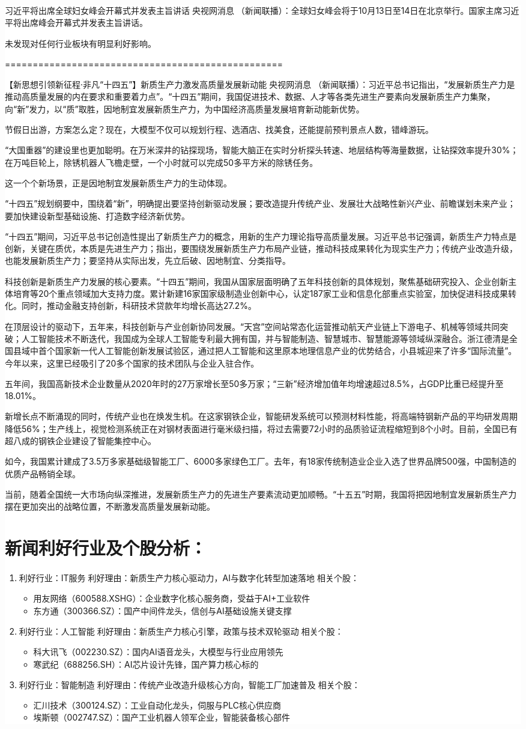 习近平将出席全球妇女峰会开幕式并发表主旨讲话 央视网消息
（新闻联播）：全球妇女峰会将于10月13日至14日在北京举行。国家主席习近平将出席峰会开幕式并发表主旨讲话。

未发现对任何行业板块有明显利好影响。

==================================================

【新思想引领新征程·非凡“十四五”】新质生产力激发高质量发展新动能 央视网消息
（新闻联播）：习近平总书记指出，“发展新质生产力是推动高质量发展的内在要求和重要着力点”。“十四五”期间，我国促进技术、数据、人才等各类先进生产要素向发展新质生产力集聚，向“新”发力，以“质”取胜，因地制宜发展新质生产力，为中国经济高质量发展培育新动能新优势。

节假日出游，方案怎么定？现在，大模型不仅可以规划行程、选酒店、找美食，还能提前预判景点人数，错峰游玩。

“大国重器”的建设里也更加聪明。在万米深井的钻探现场，智能大脑正在实时分析探头转速、地层结构等海量数据，让钻探效率提升30%；在万吨巨轮上，除锈机器人飞檐走壁，一个小时就可以完成50多平方米的除锈任务。

这一个个新场景，正是因地制宜发展新质生产力的生动体现。

“十四五”规划纲要中，围绕着“新”，明确提出要坚持创新驱动发展；要改造提升传统产业、发展壮大战略性新兴产业、前瞻谋划未来产业；要加快建设新型基础设施、打造数字经济新优势。

“十四五”期间，习近平总书记创造性提出了新质生产力的概念，用新的生产力理论指导高质量发展。习近平总书记强调，新质生产力特点是创新，关键在质优，本质是先进生产力；指出，要围绕发展新质生产力布局产业链，推动科技成果转化为现实生产力；传统产业改造升级，也能发展新质生产力；要坚持从实际出发，先立后破、因地制宜、分类指导。

科技创新是新质生产力发展的核心要素。“十四五”期间，我国从国家层面明确了五年科技创新的具体规划，聚焦基础研究投入、企业创新主体培育等20个重点领域加大支持力度。累计新建16家国家级制造业创新中心，认定187家工业和信息化部重点实验室，加快促进科技成果转化。同时，推动金融支持创新，科研技术贷款年均增长高达27.2%。

在顶层设计的驱动下，五年来，科技创新与产业创新协同发展。“天宫”空间站常态化运营推动航天产业链上下游电子、机械等领域共同突破；人工智能技术不断迭代，我国成为全球人工智能专利最大拥有国，并与智能制造、智慧城市、智慧能源等领域纵深融合。浙江德清是全国县域中首个国家新一代人工智能创新发展试验区，通过把人工智能和这里原本地理信息产业的优势结合，小县城迎来了许多“国际流量”。今年以来，这里已经吸引了20多个国家的技术团队与企业入驻合作。

五年间，我国高新技术企业数量从2020年时的27万家增长至50多万家；“三新”经济增加值年均增速超过8.5%，占GDP比重已经提升至18.01%。

新增长点不断涌现的同时，传统产业也在焕发生机。在这家钢铁企业，智能研发系统可以预测材料性能，将高端特钢新产品的平均研发周期降低56%；生产线上，视觉检测系统正在对钢材表面进行毫米级扫描，将过去需要72小时的品质验证流程缩短到8个小时。目前，全国已有超八成的钢铁企业建设了智能集控中心。

如今，我国累计建成了3.5万多家基础级智能工厂、6000多家绿色工厂。去年，有18家传统制造业企业入选了世界品牌500强，中国制造的优质产品畅销全球。

当前，随着全国统一大市场向纵深推进，发展新质生产力的先进生产要素流动更加顺畅。“十五五”时期，我国将把因地制宜发展新质生产力摆在更加突出的战略位置，不断激发高质量发展新动能。

新闻利好行业及个股分析：
==================================================

1. 利好行业：IT服务
   利好理由：新质生产力核心驱动力，AI与数字化转型加速落地
   相关个股：
   - 用友网络（600588.XSHG）：企业数字化核心服务商，受益于AI+工业软件
   - 东方通（300366.SZ）：国产中间件龙头，信创与AI基础设施关键支撑

2. 利好行业：人工智能
   利好理由：新质生产力核心引擎，政策与技术双轮驱动
   相关个股：
   - 科大讯飞（002230.SZ）：国内AI语音龙头，大模型与行业应用领先
   - 寒武纪（688256.SH）：AI芯片设计先锋，国产算力核心标的

3. 利好行业：智能制造
   利好理由：传统产业改造升级核心方向，智能工厂加速普及
   相关个股：
   - 汇川技术（300124.SZ）：工业自动化龙头，伺服与PLC核心供应商
   - 埃斯顿（002747.SZ）：国产工业机器人领军企业，智能装备核心部件

